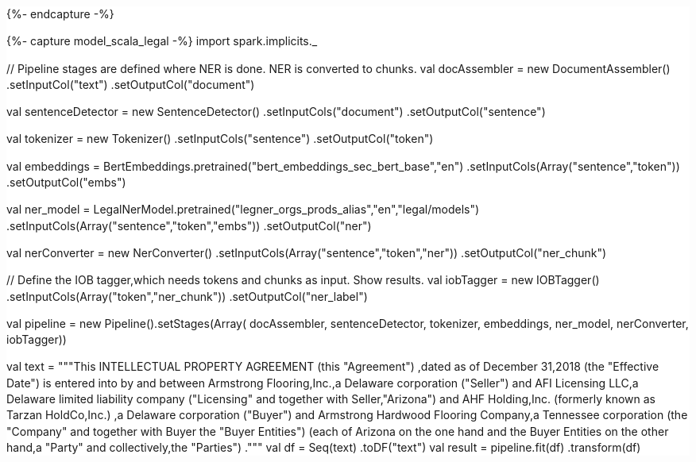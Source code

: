 {%- endcapture -%}


{%- capture model_scala_legal -%}
import spark.implicits._

// Pipeline stages are defined where NER is done. NER is converted to chunks. 
val docAssembler = new DocumentAssembler()
  .setInputCol("text") 
  .setOutputCol("document") 

val sentenceDetector = new SentenceDetector()
  .setInputCols("document") 
  .setOutputCol("sentence") 

val tokenizer = new Tokenizer()
  .setInputCols("sentence") 
  .setOutputCol("token") 

val embeddings = BertEmbeddings.pretrained("bert_embeddings_sec_bert_base","en")
  .setInputCols(Array("sentence","token")) 
  .setOutputCol("embs") 

val ner_model = LegalNerModel.pretrained("legner_orgs_prods_alias","en","legal/models")
  .setInputCols(Array("sentence","token","embs")) 
  .setOutputCol("ner") 

val nerConverter = new NerConverter()
  .setInputCols(Array("sentence","token","ner")) 
  .setOutputCol("ner_chunk") 
  
// Define the IOB tagger,which needs tokens and chunks as input. Show results. 
val iobTagger = new IOBTagger()
  .setInputCols(Array("token","ner_chunk")) 
  .setOutputCol("ner_label") 

val pipeline = new Pipeline().setStages(Array(
                                              docAssembler,
                                              sentenceDetector,
                                              tokenizer,
                                              embeddings, 
                                              ner_model,
                                              nerConverter,
                                              iobTagger)) 

val text = """This
 INTELLECTUAL PROPERTY AGREEMENT (this "Agreement") ,dated as of December 31,2018 (the "Effective Date") is entered into by and between Armstrong Flooring,Inc.,a Delaware corporation ("Seller") and AFI Licensing LLC,a Delaware limited liability company ("Licensing" and together with Seller,"Arizona") and AHF Holding,Inc. (formerly known as Tarzan HoldCo,Inc.) ,a Delaware corporation ("Buyer") and Armstrong Hardwood Flooring Company,a Tennessee corporation (the "Company" and together with Buyer the "Buyer Entities") (each of Arizona on the one hand and the Buyer Entities on the other hand,a "Party" and collectively,the "Parties") .""" 
val df = Seq(text) .toDF("text") 
val result = pipeline.fit(df) .transform(df)
